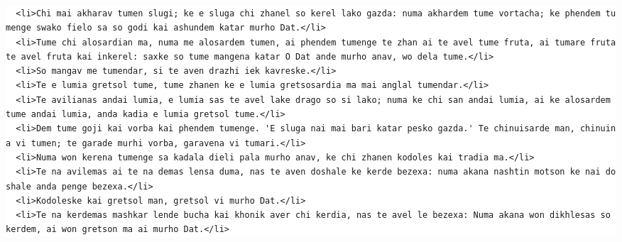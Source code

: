      <li>Chi mai akharav tumen slugi; ke e sluga chi zhanel so kerel lako gazda: numa akhardem tume vortacha; ke phendem tumenge swako fielo sa so godi kai ashundem katar murho Dat.</li>
      <li>Tume chi alosardian ma, numa me alosardem tumen, ai phendem tumenge te zhan ai te avel tume fruta, ai tumare fruta te avel fruta kai inkerel: saxke so tume mangena katar O Dat ande murho anav, wo dela tume.</li>
      <li>So mangav me tumendar, si te aven drazhi iek kavreske.</li>
      <li>Te e lumia gretsol tume, tume zhanen ke e lumia gretsosardia ma mai anglal tumendar.</li>
      <li>Te avilianas andai lumia, e lumia sas te avel lake drago so si lako; numa ke chi san andai lumia, ai ke alosardem tume andai lumia, anda kadia e lumia gretsol tume.</li>
      <li>Dem tume goji kai vorba kai phendem tumenge. 'E sluga nai mai bari katar pesko gazda.' Te chinuisarde man, chinuina vi tumen; te garade murhi vorba, garavena vi tumari.</li>
      <li>Numa won kerena tumenge sa kadala dieli pala murho anav, ke chi zhanen kodoles kai tradia ma.</li>
      <li>Te na avilemas ai te na demas lensa duma, nas te aven doshale ke kerde bezexa: numa akana nashtin motson ke nai doshale anda penge bezexa.</li>
      <li>Kodoleske kai gretsol man, gretsol vi murho Dat.</li>
      <li>Te na kerdemas mashkar lende bucha kai khonik aver chi kerdia, nas te avel le bezexa: Numa akana won dikhlesas so kerdem, ai won gretson ma ai murho Dat.</li>
